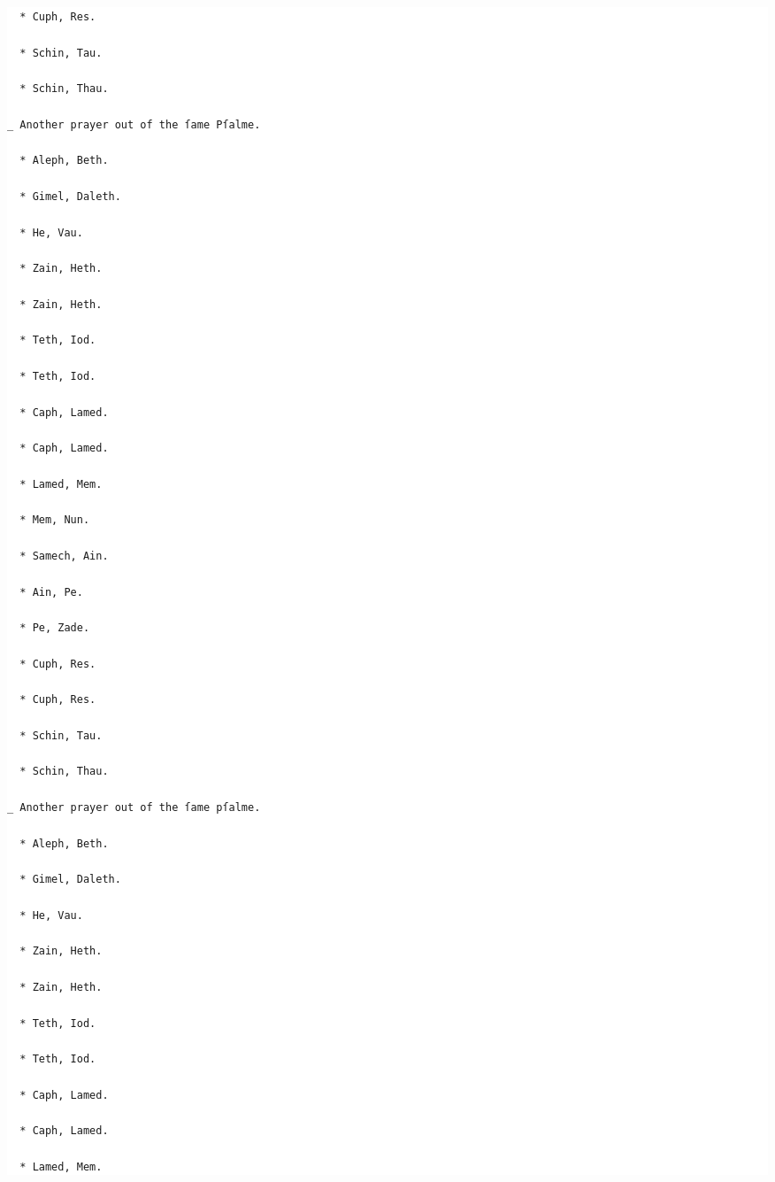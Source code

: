       * Cuph, Res.

      * Schin, Tau.

      * Schin, Thau.

    _ Another prayer out of the ſame Pſalme.

      * Aleph, Beth.

      * Gimel, Daleth.

      * He, Vau.

      * Zain, Heth.

      * Zain, Heth.

      * Teth, Iod.

      * Teth, Iod.

      * Caph, Lamed.

      * Caph, Lamed.

      * Lamed, Mem.

      * Mem, Nun.

      * Samech, Ain.

      * Ain, Pe.

      * Pe, Zade.

      * Cuph, Res.

      * Cuph, Res.

      * Schin, Tau.

      * Schin, Thau.

    _ Another prayer out of the ſame pſalme.

      * Aleph, Beth.

      * Gimel, Daleth.

      * He, Vau.

      * Zain, Heth.

      * Zain, Heth.

      * Teth, Iod.

      * Teth, Iod.

      * Caph, Lamed.

      * Caph, Lamed.

      * Lamed, Mem.
